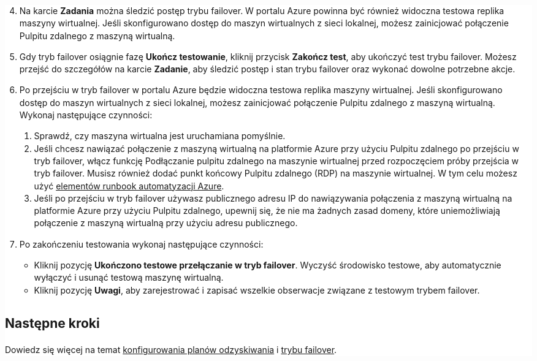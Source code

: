 4. Na karcie **Zadania** można śledzić postęp trybu failover. W portalu Azure powinna być również widoczna testowa replika maszyny wirtualnej. Jeśli skonfigurowano dostęp do maszyn wirtualnych z sieci lokalnej, możesz zainicjować połączenie Pulpitu zdalnego z maszyną wirtualną.
5. Gdy tryb failover osiągnie fazę **Ukończ testowanie**, kliknij przycisk **Zakończ test**, aby ukończyć test trybu failover. Możesz przejść do szczegółów na karcie **Zadanie**, aby śledzić postęp i stan trybu failover oraz wykonać dowolne potrzebne akcje.
6. Po przejściu w tryb failover w portalu Azure będzie widoczna testowa replika maszyny wirtualnej. Jeśli skonfigurowano dostęp do maszyn wirtualnych z sieci lokalnej, możesz zainicjować połączenie Pulpitu zdalnego z maszyną wirtualną. Wykonaj następujące czynności:

   1. Sprawdź, czy maszyna wirtualna jest uruchamiana pomyślnie.
   2. Jeśli chcesz nawiązać połączenie z maszyną wirtualną na platformie Azure przy użyciu Pulpitu zdalnego po przejściu w tryb failover, włącz funkcję Podłączanie pulpitu zdalnego na maszynie wirtualnej przed rozpoczęciem próby przejścia w tryb failover. Musisz również dodać punkt końcowy Pulpitu zdalnego (RDP) na maszynie wirtualnej. W tym celu możesz użyć [elementów runbook automatyzacji Azure](site-recovery-runbook-automation.md).
   3. Jeśli po przejściu w tryb failover używasz publicznego adresu IP do nawiązywania połączenia z maszyną wirtualną na platformie Azure przy użyciu Pulpitu zdalnego, upewnij się, że nie ma żadnych zasad domeny, które uniemożliwiają połączenie z maszyną wirtualną przy użyciu adresu publicznego.
7. Po zakończeniu testowania wykonaj następujące czynności:

   * Kliknij pozycję **Ukończono testowe przełączanie w tryb failover**. Wyczyść środowisko testowe, aby automatycznie wyłączyć i usunąć testową maszynę wirtualną.
   * Kliknij pozycję **Uwagi**, aby zarejestrować i zapisać wszelkie obserwacje związane z testowym trybem failover.


## <a name="next-steps"></a>Następne kroki
Dowiedz się więcej na temat [konfigurowania planów odzyskiwania](site-recovery-create-recovery-plans.md) i [trybu failover](site-recovery-failover.md).






